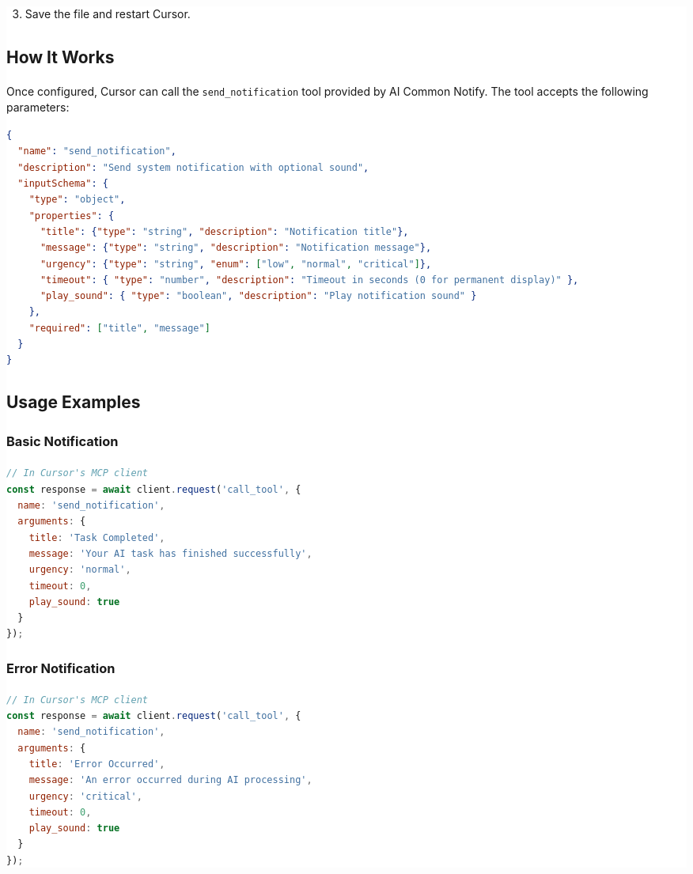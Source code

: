 3. Save the file and restart Cursor.

## How It Works

Once configured, Cursor can call the `send_notification` tool provided by AI Common Notify. The tool accepts the following parameters:

```json
{
  "name": "send_notification",
  "description": "Send system notification with optional sound",
  "inputSchema": {
    "type": "object",
    "properties": {
      "title": {"type": "string", "description": "Notification title"},
      "message": {"type": "string", "description": "Notification message"},
      "urgency": {"type": "string", "enum": ["low", "normal", "critical"]},
      "timeout": { "type": "number", "description": "Timeout in seconds (0 for permanent display)" },
      "play_sound": { "type": "boolean", "description": "Play notification sound" }
    },
    "required": ["title", "message"]
  }
}
```

## Usage Examples

### Basic Notification

```javascript
// In Cursor's MCP client
const response = await client.request('call_tool', {
  name: 'send_notification',
  arguments: {
    title: 'Task Completed',
    message: 'Your AI task has finished successfully',
    urgency: 'normal',
    timeout: 0,
    play_sound: true
  }
});
```

### Error Notification

```javascript
// In Cursor's MCP client
const response = await client.request('call_tool', {
  name: 'send_notification',
  arguments: {
    title: 'Error Occurred',
    message: 'An error occurred during AI processing',
    urgency: 'critical',
    timeout: 0,
    play_sound: true
  }
});
```
